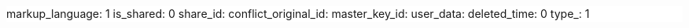 markup_language: 1
is_shared: 0
share_id: 
conflict_original_id: 
master_key_id: 
user_data: 
deleted_time: 0
type_: 1
